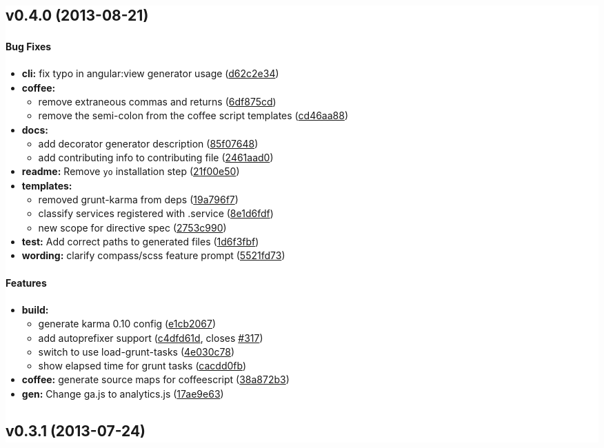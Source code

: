 <a name="v0.4.0"></a>
## v0.4.0 (2013-08-21)


#### Bug Fixes

* **cli:** fix typo in angular:view generator usage ([d62c2e34](http://github.com/yeoman/generator-angular/commit/d62c2e348bcc61a6794ca23df02b6cce3c79d993))
* **coffee:**
  * remove extraneous commas and returns ([6df875cd](http://github.com/yeoman/generator-angular/commit/6df875cd7167aa4a4e9f98a82d2f7fba98a20b0b))
  * remove the semi-colon from the coffee script templates ([cd46aa88](http://github.com/yeoman/generator-angular/commit/cd46aa88953e60d81dfef64b999f751dc4468ab7))
* **docs:**
  * add decorator generator description ([85f07648](http://github.com/yeoman/generator-angular/commit/85f076485ffabf790fe0b7d55b7e3def3a041a6d))
  * add contributing info to contributing file ([2461aad0](http://github.com/yeoman/generator-angular/commit/2461aad08afe186995d737a1d3dd595c20ec3fb3))
* **readme:** Remove `yo` installation step ([21f00e50](http://github.com/yeoman/generator-angular/commit/21f00e50571d272d19aea1431177f2d7157ee7be))
* **templates:**
  * removed grunt-karma from deps ([19a796f7](http://github.com/yeoman/generator-angular/commit/19a796f71925b6b33232d8a9a8b4f712de80ec40))
  * classify services registered with .service ([8e1d6fdf](http://github.com/yeoman/generator-angular/commit/8e1d6fdf0d3ef23cf0670512295e03cc0f4516d6))
  * new scope for directive spec ([2753c990](http://github.com/yeoman/generator-angular/commit/2753c990dbdc8efc7a5f245868cd10f15080c140))
* **test:** Add correct paths to generated files ([1d6f3fbf](http://github.com/yeoman/generator-angular/commit/1d6f3fbfcc315316a44b468418918afaad871f57))
* **wording:** clarify compass/scss feature prompt ([5521fd73](http://github.com/yeoman/generator-angular/commit/5521fd73d396763568b5e7c08043a82a4e8864a9))


#### Features

* **build:**
  * generate karma 0.10 config ([e1cb2067](http://github.com/yeoman/generator-angular/commit/e1cb206710f54c8bea6ed8870566ac4c3e248b40))
  * add autoprefixer support ([c4dfd61d](http://github.com/yeoman/generator-angular/commit/c4dfd61d860f86a97026d1e5188ab78a87f4e6a1), closes [#317](http://github.com/yeoman/generator-angular/issues/317))
  * switch to use load-grunt-tasks ([4e030c78](http://github.com/yeoman/generator-angular/commit/4e030c78387ec2a60581ff6346b707c98ddb2508))
  * show elapsed time for grunt tasks ([cacdd0fb](http://github.com/yeoman/generator-angular/commit/cacdd0fb5815355f6e35343c53e876352e622180))
* **coffee:** generate source maps for coffeescript ([38a872b3](http://github.com/yeoman/generator-angular/commit/38a872b31e9ccef1aac76bec330c3490303abdac))
* **gen:** Change ga.js to analytics.js ([17ae9e63](http://github.com/yeoman/generator-angular/commit/17ae9e63b2d11d271b36282bb34567b716099cb9))

<a name="v0.3.1"></a>
## v0.3.1 (2013-07-24)
